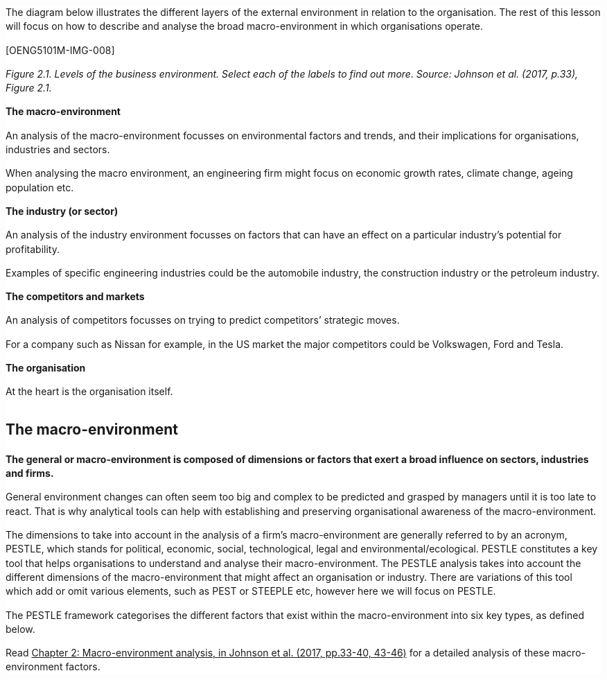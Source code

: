 The diagram below illustrates the different layers of the external environment in relation to the organisation. The rest of this lesson will focus on how to describe and analyse the broad macro-environment in which organisations operate.

[OENG5101M-IMG-008]

*Figure 2.1. Levels of the business environment. Select each of the labels to find out more. Source: Johnson et al. (2017, p.33), Figure 2.1.*

**The macro-environment**

An analysis of the macro-environment focusses on environmental factors and trends, and their implications for organisations, industries and sectors.

When analysing the macro environment, an engineering firm might focus on economic growth rates, climate change, ageing population etc.

**The industry (or sector)**

An analysis of the industry environment focusses on factors that can have an effect on a particular industry’s potential for profitability.

Examples of specific engineering industries could be the automobile industry, the construction industry or the petroleum industry.

**The competitors and markets**

An analysis of competitors focusses on trying to predict competitors’ strategic moves.

For a company such as Nissan for example, in the US market the major competitors could be Volkswagen, Ford and Tesla.

**The organisation**

At the heart is the organisation itself.

## The macro-environment

**The general or macro-environment is composed of dimensions or factors that exert a broad influence on sectors, industries and firms.**

General environment changes can often seem too big and complex to be predicted and grasped by managers until it is too late to react. That is why analytical tools can help with establishing and preserving organisational awareness of the macro-environment.

The dimensions to take into account in the analysis of a firm’s macro-environment are generally referred to by an acronym, PESTLE, which stands for political, economic, social, technological, legal and environmental/ecological. PESTLE constitutes a key tool that helps organisations to understand and analyse their macro-environment. The PESTLE analysis takes into account the different dimensions of the macro-environment that might affect an organisation or industry. There are variations of this tool which add or omit various elements, such as PEST or STEEPLE etc, however here we will focus on PESTLE.

The PESTLE framework categorises the different factors that exist within the macro-environment into six key types, as defined below.

Read [Chapter 2: Macro-environment analysis, in Johnson et al. (2017, pp.33-40, 43-46)](https://leeds.summon.serialssolutions.com/#!/search?bookMark=ePnHCXMw42LgTQStzc4rAe_hSmFm4AJWKaDzsIGIk0EIvrRMoRhy_CqwOciSB-xucTPIubmGOHvo5gCL7eJ46OhFfBJo5yjoTlwjggoAngokCw) for a detailed analysis of these macro-environment factors.
